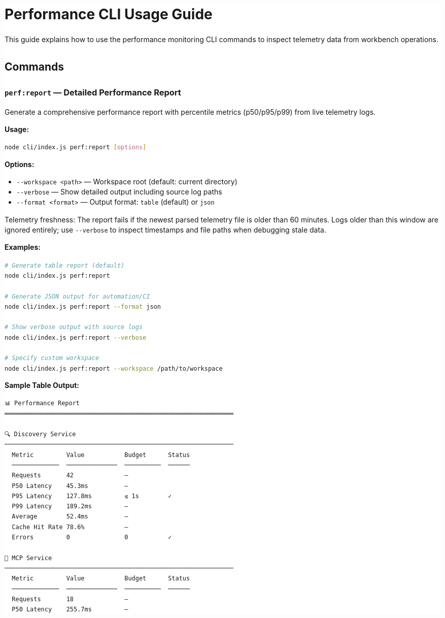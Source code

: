 # Performance CLI Usage Guide

This guide explains how to use the performance monitoring CLI commands to inspect telemetry data from workbench operations.

## Commands

### `perf:report` — Detailed Performance Report

Generate a comprehensive performance report with percentile metrics (p50/p95/p99) from live telemetry logs.

**Usage:**
```bash
node cli/index.js perf:report [options]
```

**Options:**
- `--workspace <path>` — Workspace root (default: current directory)
- `--verbose` — Show detailed output including source log paths
- `--format <format>` — Output format: `table` (default) or `json`

Telemetry freshness: The report fails if the newest parsed telemetry file is older than 60 minutes. Logs older than this window are ignored entirely; use `--verbose` to inspect timestamps and file paths when debugging stale data.

**Examples:**

```bash
# Generate table report (default)
node cli/index.js perf:report

# Generate JSON output for automation/CI
node cli/index.js perf:report --format json

# Show verbose output with source logs
node cli/index.js perf:report --verbose

# Specify custom workspace
node cli/index.js perf:report --workspace /path/to/workspace
```

**Sample Table Output:**

```
📊 Performance Report
═══════════════════════════════════════════════════════════════

🔍 Discovery Service
───────────────────────────────────────────────────────────────
  Metric         Value           Budget      Status
  ─────────────  ──────────────  ──────────  ──────
  Requests       42              —           
  P50 Latency    45.3ms          —           
  P95 Latency    127.8ms         ≤ 1s        ✓
  P99 Latency    189.2ms         —           
  Average        52.4ms          —           
  Cache Hit Rate 78.6%           —           
  Errors         0               0           ✓

🔧 MCP Service
───────────────────────────────────────────────────────────────
  Metric         Value           Budget      Status
  ─────────────  ──────────────  ──────────  ──────
  Requests       18              —           
  P50 Latency    255.7ms         —           
```